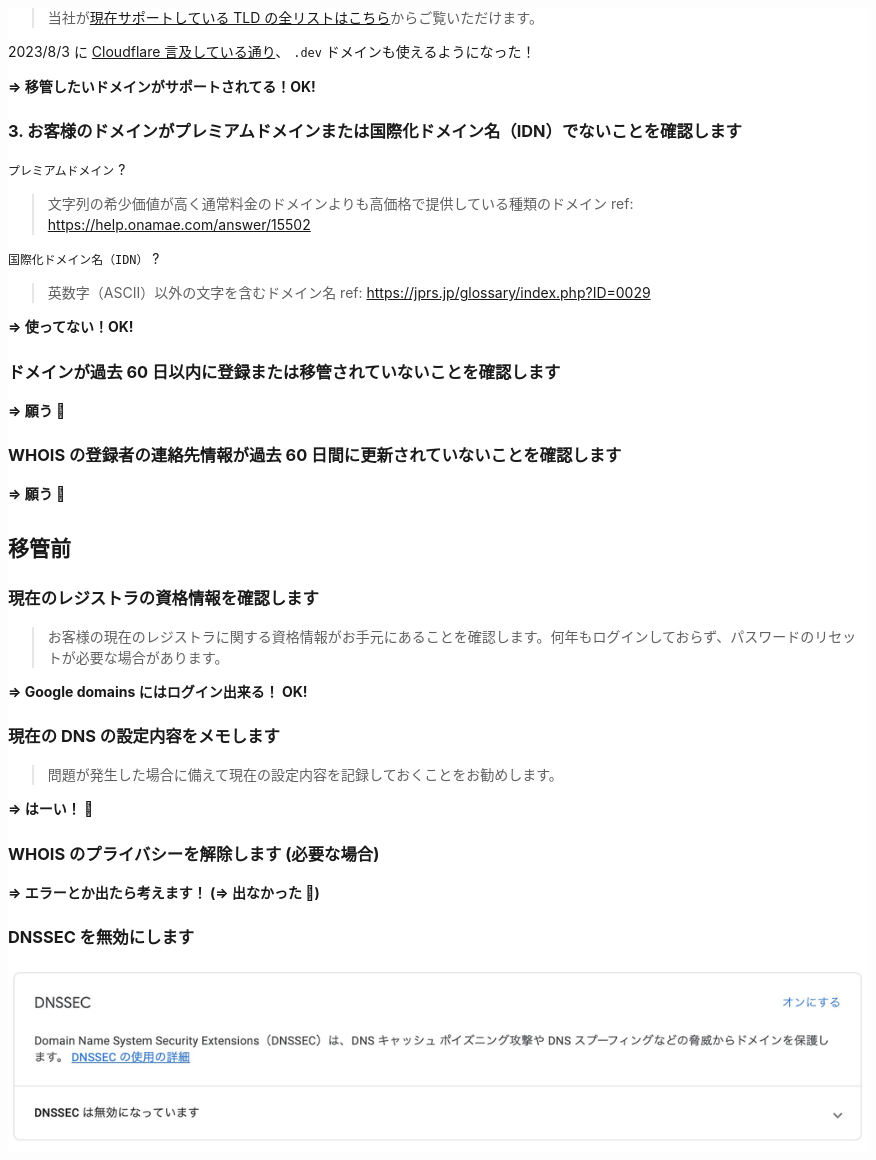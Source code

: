 > 当社が[現在サポートしている TLD の全リストはこちら](https://www.cloudflare.com/tld-policies/)からご覧いただけます。

2023/8/3 に [Cloudflare 言及している通り](https://twitter.com/CloudflareDev/status/1686812617153593355)、 `.dev` ドメインも使えるようになった！

**=> 移管したいドメインがサポートされてる！OK!**

### 3. お客様のドメインがプレミアムドメインまたは国際化ドメイン名（IDN）でないことを確認します

`プレミアムドメイン` ?

> 文字列の希少価値が高く通常料金のドメインよりも高価格で提供している種類のドメイン
> ref: https://help.onamae.com/answer/15502

`国際化ドメイン名（IDN）` ?

> 英数字（ASCII）以外の文字を含むドメイン名
> ref: https://jprs.jp/glossary/index.php?ID=0029

**=> 使ってない！OK!**

### ドメインが過去 60 日以内に登録または移管されていないことを確認します

**=> 願う 🙏**

### WHOIS の登録者の連絡先情報が過去 60 日間に更新されていないことを確認します

**=> 願う 🙏**

## 移管前

### 現在のレジストラの資格情報を確認します

> お客様の現在のレジストラに関する資格情報がお手元にあることを確認します。何年もログインしておらず、パスワードのリセットが必要な場合があります。

**=> Google domains にはログイン出来る！ OK!**

### 現在の DNS の設定内容をメモします

> 問題が発生した場合に備えて現在の設定内容を記録しておくことをお勧めします。

**=> はーい！ 📝**

### WHOIS のプライバシーを解除します (必要な場合)

**=> エラーとか出たら考えます！ (=> 出なかった 🥰)**

### DNSSEC を無効にします

![unlock](./assets/transfer-google-domains-to-cloudflare-registrar/dnssec-disable.jpg)
